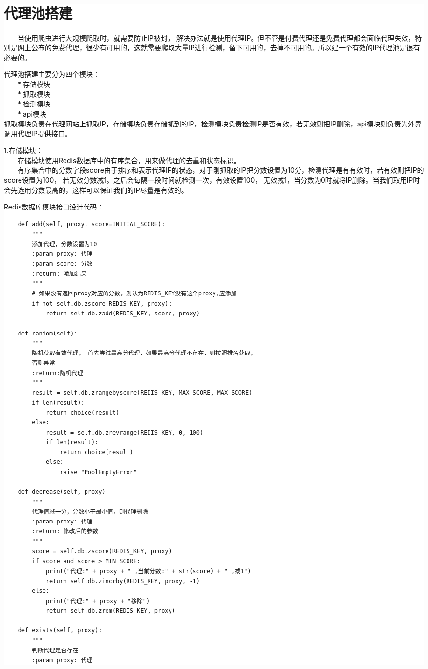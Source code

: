 # 代理池搭建    
&ensp;&ensp;&ensp;&ensp;当使用爬虫进行大规模爬取时，就需要防止IP被封， 解决办法就是使用代理IP。但不管是付费代理还是免费代理都会面临代理失效，特别是网上公布的免费代理，很少有可用的，这就需要爬取大量IP进行检测，留下可用的，去掉不可用的。所以建一个有效的IP代理池是很有必要的。    

代理池搭建主要分为四个模块：  
&ensp;&ensp;&ensp;&ensp;* 存储模块  
&ensp;&ensp;&ensp;&ensp;* 抓取模块  
&ensp;&ensp;&ensp;&ensp;* 检测模块  
&ensp;&ensp;&ensp;&ensp;* api模块    
抓取模块负责在代理网站上抓取IP，存储模块负责存储抓到的IP，检测模块负责检测IP是否有效，若无效则把IP删除，api模块则负责为外界调用代理IP提供接口。  

1.存储模块：  
&ensp;&ensp;&ensp;&ensp;存储模块使用Redis数据库中的有序集合，用来做代理的去重和状态标识。  
&ensp;&ensp;&ensp;&ensp;有序集合中的分数字段score由于排序和表示代理IP的状态，对于刚抓取的IP把分数设置为10分，检测代理是有有效时，若有效则把IP的score设置为100， 若无效分数减1。之后会每隔一段时间就检测一次，有效设置100， 无效减1，当分数为0时就将IP删除。当我们取用IP时会先选用分数最高的，这样可以保证我们的IP尽量是有效的。  

Redis数据库模块接口设计代码：  
```
    def add(self, proxy, score=INITIAL_SCORE):
        """
        添加代理，分数设置为10
        :param proxy: 代理
        :param score: 分数
        :return: 添加结果
        """
        # 如果没有返回proxy对应的分数，则认为REDIS_KEY没有这个proxy,应添加
        if not self.db.zscore(REDIS_KEY, proxy):
            return self.db.zadd(REDIS_KEY, score, proxy)

    def random(self):
        """
        随机获取有效代理， 首先尝试最高分代理，如果最高分代理不存在，则按照排名获取，
        否则异常
        :return:随机代理
        """
        result = self.db.zrangebyscore(REDIS_KEY, MAX_SCORE, MAX_SCORE)
        if len(result):
            return choice(result)
        else:
            result = self.db.zrevrange(REDIS_KEY, 0, 100)
            if len(result):
                return choice(result)
            else:
                raise "PoolEmptyError"

    def decrease(self, proxy):
        """
        代理值减一分，分数小于最小值，则代理删除
        :param proxy: 代理
        :return: 修改后的参数
        """
        score = self.db.zscore(REDIS_KEY, proxy)
        if score and score > MIN_SCORE:
            print("代理:" + proxy + " ,当前分数:" + str(score) + " ,减1")
            return self.db.zincrby(REDIS_KEY, proxy, -1)
        else:
            print("代理:" + proxy + "移除")
            return self.db.zrem(REDIS_KEY, proxy)

    def exists(self, proxy):
        """
        判断代理是否存在
        :param proxy: 代理
```